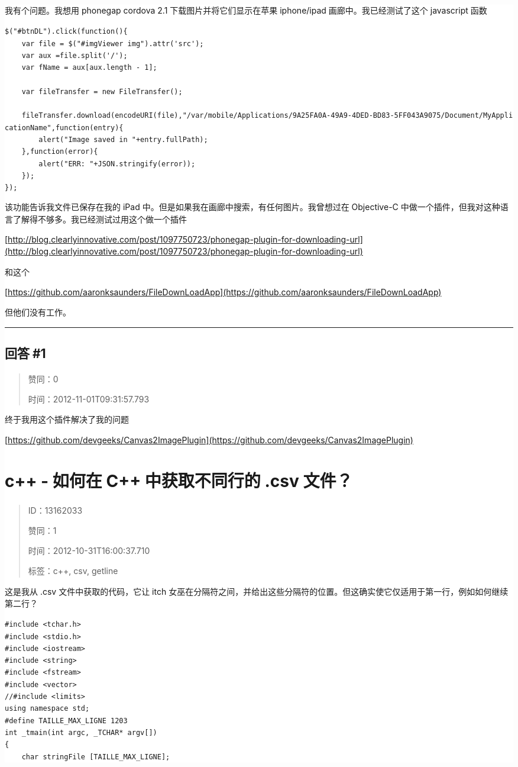 我有个问题。我想用 phonegap cordova 2.1 下载图片并将它们显示在苹果 iphone/ipad 画廊中。我已经测试了这个 javascript 函数

```
$("#btnDL").click(function(){
    var file = $("#imgViewer img").attr('src');
    var aux =file.split('/');
    var fName = aux[aux.length - 1];

    var fileTransfer = new FileTransfer();

    fileTransfer.download(encodeURI(file),"/var/mobile/Applications/9A25FA0A-49A9-4DED-BD83-5FF043A9075/Document/MyApplicationName",function(entry){
        alert("Image saved in "+entry.fullPath);
    },function(error){
        alert("ERR: "+JSON.stringify(error));
    });
}); 
```

该功能告诉我文件已保存在我的 iPad 中。但是如果我在画廊中搜索，有任何图片。我曾想过在 Objective-C 中做一个插件，但我对这种语言了解得不够多。我已经测试过用这个做一个插件

[http://blog.clearlyinnovative.com/post/1097750723/phonegap-plugin-for-downloading-url](http://blog.clearlyinnovative.com/post/1097750723/phonegap-plugin-for-downloading-url)

和这个

[https://github.com/aaronksaunders/FileDownLoadApp](https://github.com/aaronksaunders/FileDownLoadApp)

但他们没有工作。

* * *

## 回答 #1

> 赞同：0
> 
> 时间：2012-11-01T09:31:57.793

终于我用这个插件解决了我的问题

[https://github.com/devgeeks/Canvas2ImagePlugin](https://github.com/devgeeks/Canvas2ImagePlugin)

# c++ - 如何在 C++ 中获取不同行的 .csv 文件？

> ID：13162033
> 
> 赞同：1
> 
> 时间：2012-10-31T16:00:37.710
> 
> 标签：c++, csv, getline

这是我从 .csv 文件中获取的代码，它让 itch 女巫在分隔符之间，并给出这些分隔符的位置。但这确实使它仅适用于第一行，例如如何继续第二行？

```
#include <tchar.h>
#include <stdio.h>
#include <iostream>
#include <string>
#include <fstream>
#include <vector>
//#include <limits>
using namespace std;
#define TAILLE_MAX_LIGNE 1203
int _tmain(int argc, _TCHAR* argv[])
{
    char stringFile [TAILLE_MAX_LIGNE];
```